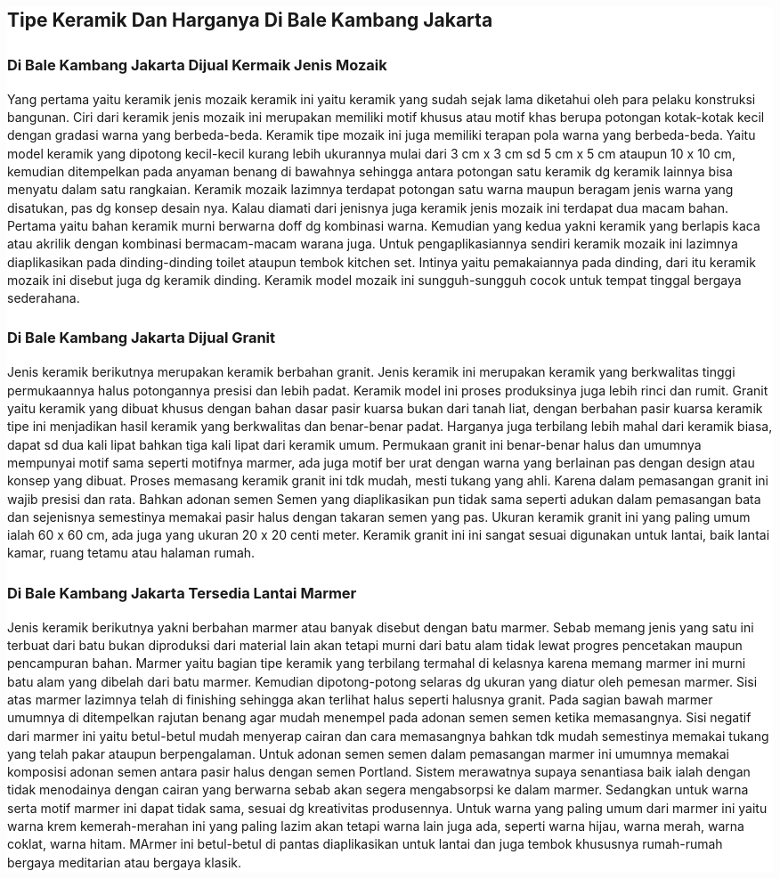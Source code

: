 ## Tipe Keramik Dan Harganya Di Bale Kambang Jakarta

### Di Bale Kambang Jakarta Dijual Kermaik Jenis Mozaik

Yang pertama yaitu keramik jenis mozaik keramik ini yaitu keramik yang sudah sejak lama diketahui oleh para pelaku konstruksi bangunan. Ciri dari keramik jenis mozaik ini merupakan memiliki motif khusus atau motif khas berupa potongan kotak-kotak kecil dengan gradasi warna yang berbeda-beda. Keramik tipe mozaik ini juga memiliki terapan pola warna yang berbeda-beda. Yaitu model keramik yang dipotong kecil-kecil kurang lebih ukurannya mulai dari 3 cm x 3 cm sd 5 cm x 5 cm ataupun 10 x 10 cm, kemudian ditempelkan pada anyaman benang di bawahnya sehingga antara potongan satu keramik dg keramik lainnya bisa menyatu dalam satu rangkaian. Keramik mozaik lazimnya terdapat potongan satu warna maupun beragam jenis warna yang disatukan, pas dg konsep desain nya. Kalau diamati dari jenisnya juga keramik jenis mozaik ini terdapat dua macam bahan. Pertama yaitu bahan keramik murni berwarna doff dg kombinasi warna. Kemudian yang kedua yakni keramik yang berlapis kaca atau akrilik dengan kombinasi bermacam-macam warana juga. Untuk pengaplikasiannya sendiri keramik mozaik ini lazimnya diaplikasikan pada dinding-dinding toilet ataupun tembok kitchen set. Intinya yaitu pemakaiannya pada dinding, dari itu keramik mozaik ini disebut juga dg keramik dinding. Keramik model mozaik ini sungguh-sungguh cocok untuk tempat tinggal bergaya sederahana.

### Di Bale Kambang Jakarta Dijual Granit

Jenis keramik berikutnya merupakan keramik berbahan granit. Jenis keramik ini merupakan keramik yang berkwalitas tinggi permukaannya halus potongannya presisi dan lebih padat. Keramik model ini proses produksinya juga lebih rinci dan rumit. Granit yaitu keramik yang dibuat khusus dengan bahan dasar pasir kuarsa bukan dari tanah liat, dengan berbahan pasir kuarsa keramik tipe ini menjadikan hasil keramik yang berkwalitas dan benar-benar padat. Harganya juga terbilang lebih mahal dari keramik biasa, dapat sd dua kali lipat bahkan tiga kali lipat dari keramik umum. Permukaan granit ini benar-benar halus dan umumnya mempunyai motif sama seperti motifnya marmer, ada juga motif ber urat dengan warna yang berlainan pas dengan design atau konsep yang dibuat. Proses memasang keramik granit ini tdk mudah, mesti tukang yang ahli. Karena dalam pemasangan granit ini wajib presisi dan rata. Bahkan adonan semen Semen yang diaplikasikan pun tidak sama seperti adukan dalam pemasangan bata dan sejenisnya semestinya memakai pasir halus dengan takaran semen yang pas. Ukuran keramik granit ini yang paling umum ialah 60 x 60 cm, ada juga yang ukuran 20 x 20 centi meter. Keramik granit ini ini sangat sesuai digunakan untuk lantai, baik lantai kamar, ruang tetamu atau halaman rumah.

### Di Bale Kambang Jakarta Tersedia Lantai Marmer

Jenis keramik berikutnya yakni berbahan marmer atau banyak disebut dengan batu marmer. Sebab memang jenis yang satu ini terbuat dari batu bukan diproduksi dari material lain akan tetapi murni dari batu alam tidak lewat progres pencetakan maupun pencampuran bahan. Marmer yaitu bagian tipe keramik yang terbilang termahal di kelasnya karena memang marmer ini murni batu alam yang dibelah dari batu marmer. Kemudian dipotong-potong selaras dg ukuran yang diatur oleh pemesan marmer. Sisi atas marmer lazimnya telah di finishing sehingga akan terlihat halus seperti halusnya granit. Pada sagian bawah marmer umumnya di ditempelkan rajutan benang agar mudah menempel pada adonan semen semen ketika memasangnya. Sisi negatif dari marmer ini yaitu betul-betul mudah menyerap cairan dan cara memasangnya bahkan tdk mudah semestinya memakai tukang yang telah pakar ataupun berpengalaman. Untuk adonan semen semen dalam pemasangan marmer ini umumnya memakai komposisi adonan semen antara pasir halus dengan semen Portland. Sistem merawatnya supaya senantiasa baik ialah dengan tidak menodainya dengan cairan yang berwarna sebab akan segera mengabsorpsi ke dalam marmer. Sedangkan untuk warna serta motif marmer ini dapat tidak sama, sesuai dg kreativitas produsennya. Untuk warna yang paling umum dari marmer ini yaitu warna krem kemerah-merahan ini yang paling lazim akan tetapi warna lain juga ada, seperti warna hijau, warna merah, warna coklat, warna hitam. MArmer ini betul-betul di pantas diaplikasikan untuk lantai dan juga tembok khususnya rumah-rumah bergaya meditarian atau bergaya klasik.
